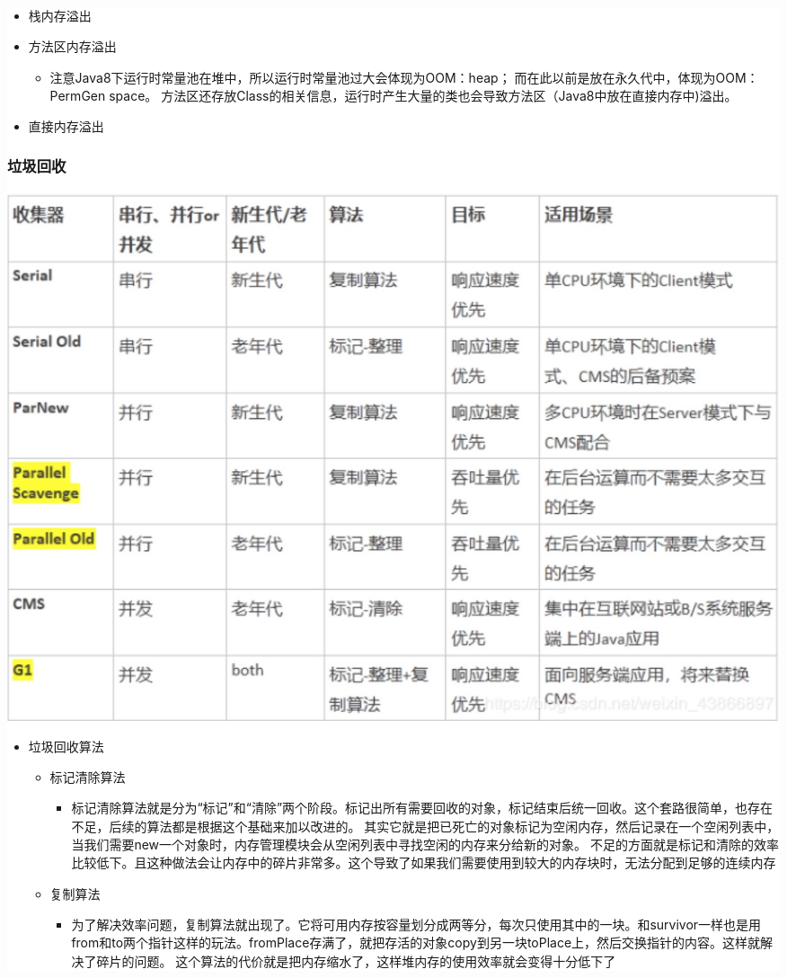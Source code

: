- 栈内存溢出
- 方法区内存溢出

  - 注意Java8下运行时常量池在堆中，所以运行时常量池过大会体现为OOM：heap；
  而在此以前是放在永久代中，体现为OOM：PermGen space。
  方法区还存放Class的相关信息，运行时产生大量的类也会导致方法区（Java8中放在直接内存中)溢出。

- 直接内存溢出

### 垃圾回收

![image-20210804181645390](https://raw.githubusercontent.com/lxcsjk/oss/master/uPic/w1OA8ourVqgCmyN-20210817003455802.jpg)

- 垃圾回收算法

	- 标记清除算法

		- 标记清除算法就是分为“标记”和“清除”两个阶段。标记出所有需要回收的对象，标记结束后统一回收。这个套路很简单，也存在不足，后续的算法都是根据这个基础来加以改进的。
其实它就是把已死亡的对象标记为空闲内存，然后记录在一个空闲列表中，当我们需要new一个对象时，内存管理模块会从空闲列表中寻找空闲的内存来分给新的对象。
不足的方面就是标记和清除的效率比较低下。且这种做法会让内存中的碎片非常多。这个导致了如果我们需要使用到较大的内存块时，无法分配到足够的连续内存

	- 复制算法

		- 为了解决效率问题，复制算法就出现了。它将可用内存按容量划分成两等分，每次只使用其中的一块。和survivor一样也是用from和to两个指针这样的玩法。fromPlace存满了，就把存活的对象copy到另一块toPlace上，然后交换指针的内容。这样就解决了碎片的问题。
这个算法的代价就是把内存缩水了，这样堆内存的使用效率就会变得十分低下了

